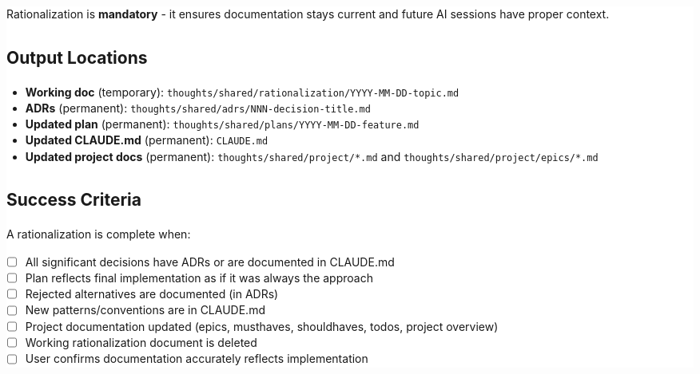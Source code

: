 Rationalization is **mandatory** - it ensures documentation stays current and future AI sessions have proper context.

## Output Locations

- **Working doc** (temporary): `thoughts/shared/rationalization/YYYY-MM-DD-topic.md`
- **ADRs** (permanent): `thoughts/shared/adrs/NNN-decision-title.md`
- **Updated plan** (permanent): `thoughts/shared/plans/YYYY-MM-DD-feature.md`
- **Updated CLAUDE.md** (permanent): `CLAUDE.md`
- **Updated project docs** (permanent): `thoughts/shared/project/*.md` and `thoughts/shared/project/epics/*.md`

## Success Criteria

A rationalization is complete when:
- [ ] All significant decisions have ADRs or are documented in CLAUDE.md
- [ ] Plan reflects final implementation as if it was always the approach
- [ ] Rejected alternatives are documented (in ADRs)
- [ ] New patterns/conventions are in CLAUDE.md
- [ ] Project documentation updated (epics, musthaves, shouldhaves, todos, project overview)
- [ ] Working rationalization document is deleted
- [ ] User confirms documentation accurately reflects implementation
